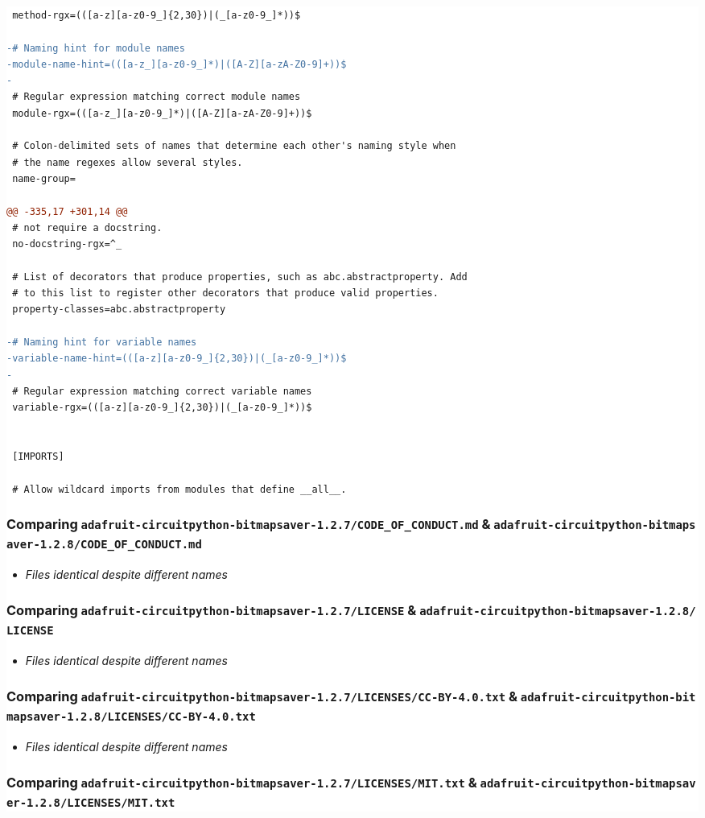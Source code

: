 ```diff
 method-rgx=(([a-z][a-z0-9_]{2,30})|(_[a-z0-9_]*))$
 
-# Naming hint for module names
-module-name-hint=(([a-z_][a-z0-9_]*)|([A-Z][a-zA-Z0-9]+))$
-
 # Regular expression matching correct module names
 module-rgx=(([a-z_][a-z0-9_]*)|([A-Z][a-zA-Z0-9]+))$
 
 # Colon-delimited sets of names that determine each other's naming style when
 # the name regexes allow several styles.
 name-group=
 
@@ -335,17 +301,14 @@
 # not require a docstring.
 no-docstring-rgx=^_
 
 # List of decorators that produce properties, such as abc.abstractproperty. Add
 # to this list to register other decorators that produce valid properties.
 property-classes=abc.abstractproperty
 
-# Naming hint for variable names
-variable-name-hint=(([a-z][a-z0-9_]{2,30})|(_[a-z0-9_]*))$
-
 # Regular expression matching correct variable names
 variable-rgx=(([a-z][a-z0-9_]{2,30})|(_[a-z0-9_]*))$
 
 
 [IMPORTS]
 
 # Allow wildcard imports from modules that define __all__.
```

### Comparing `adafruit-circuitpython-bitmapsaver-1.2.7/CODE_OF_CONDUCT.md` & `adafruit-circuitpython-bitmapsaver-1.2.8/CODE_OF_CONDUCT.md`

 * *Files identical despite different names*

### Comparing `adafruit-circuitpython-bitmapsaver-1.2.7/LICENSE` & `adafruit-circuitpython-bitmapsaver-1.2.8/LICENSE`

 * *Files identical despite different names*

### Comparing `adafruit-circuitpython-bitmapsaver-1.2.7/LICENSES/CC-BY-4.0.txt` & `adafruit-circuitpython-bitmapsaver-1.2.8/LICENSES/CC-BY-4.0.txt`

 * *Files identical despite different names*

### Comparing `adafruit-circuitpython-bitmapsaver-1.2.7/LICENSES/MIT.txt` & `adafruit-circuitpython-bitmapsaver-1.2.8/LICENSES/MIT.txt`
